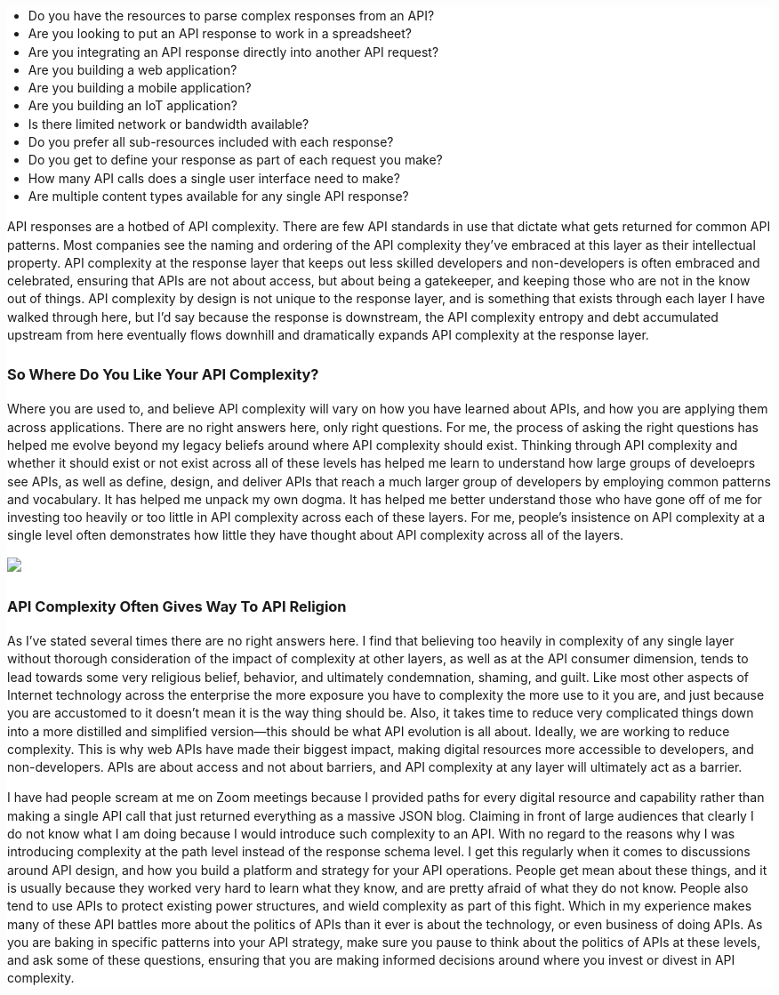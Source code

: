 *   Do you have the resources to parse complex responses from an API?
*   Are you looking to put an API response to work in a spreadsheet?
*   Are you integrating an API response directly into another API request?
*   Are you building a web application?
*   Are you building a mobile application?
*   Are you building an IoT application?
*   Is there limited network or bandwidth available?
*   Do you prefer all sub-resources included with each response?
*   Do you get to define your response as part of each request you make?
*   How many API calls does a single user interface need to make?
*   Are multiple content types available for any single API response?

API responses are a hotbed of API complexity. There are few API standards in use that dictate what gets returned for common API patterns. Most companies see the naming and ordering of the API complexity they’ve embraced at this layer as their intellectual property. API complexity at the response layer that keeps out less skilled developers and non-developers is often embraced and celebrated, ensuring that APIs are not about access, but about being a gatekeeper, and keeping those who are not in the know out of things. API complexity by design is not unique to the response layer, and is something that exists through each layer I have walked through here, but I’d say because the response is downstream, the API complexity entropy and debt accumulated upstream from here eventually flows downhill and dramatically expands API complexity at the response layer.

### So Where Do You Like Your API Complexity?

Where you are used to, and believe API complexity will vary on how you have learned about APIs, and how you are applying them across applications. There are no right answers here, only right questions. For me, the process of asking the right questions has helped me evolve beyond my legacy beliefs around where API complexity should exist. Thinking through API complexity and whether it should exist or not exist across all of these levels has helped me learn to understand how large groups of develoeprs see APIs, as well as define, design, and deliver APIs that reach a much larger group of developers by employing common patterns and vocabulary. It has helped me unpack my own dogma. It has helped me better understand those who have gone off of me for investing too heavily or too little in API complexity across each of these layers. For me, people’s insistence on API complexity at a single level often demonstrates how little they have thought about API complexity across all of the layers.

![](https://s3.amazonaws.com/kinlane-productions2/algorotoscope-master/statue-face-open-mouth-statue-face-open-mouth-blue-circuit.png)

### API Complexity Often Gives Way To API Religion

As I’ve stated several times there are no right answers here. I find that believing too heavily in complexity of any single layer without thorough consideration of the impact of complexity at other layers, as well as at the API consumer dimension, tends to lead towards some very religious belief, behavior, and ultimately condemnation, shaming, and guilt. Like most other aspects of Internet technology across the enterprise the more exposure you have to complexity the more use to it you are, and just because you are accustomed to it doesn’t mean it is the way thing should be. Also, it takes time to reduce very complicated things down into a more distilled and simplified version—this should be what API evolution is all about. Ideally, we are working to reduce complexity. This is why web APIs have made their biggest impact, making digital resources more accessible to developers, and non-developers. APIs are about access and not about barriers, and API complexity at any layer will ultimately act as a barrier. 

I have had people scream at me on Zoom meetings because I provided paths for every digital resource and capability rather than making a single API call that just returned everything as a massive JSON blog. Claiming in front of large audiences that clearly I do not know what I am doing because I would introduce such complexity to an API. With no regard to the reasons why I was introducing complexity at the path level instead of the response schema level. I get this regularly when it comes to discussions around API design, and how you build a platform and strategy for your API operations. People get mean about these things, and it is usually because they worked very hard to learn what they know, and are pretty afraid of what they do not know. People also tend to use APIs to protect existing power structures, and wield complexity as part of this fight. Which in my experience makes many of these API battles more about the politics of APIs than it ever is about the technology, or even business of doing APIs. As you are baking in specific patterns into your API strategy, make sure you pause to think about the politics of APIs at these levels, and ask some of these questions, ensuring that you are making informed decisions around where you invest or divest in API complexity.